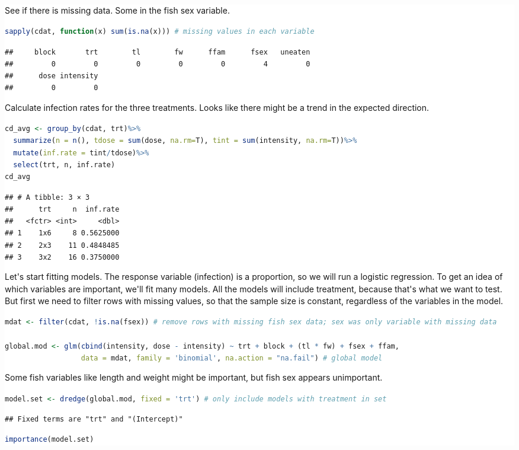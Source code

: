 See if there is missing data. Some in the fish sex variable.


```r
sapply(cdat, function(x) sum(is.na(x))) # missing values in each variable
```

```
##     block       trt        tl        fw      ffam      fsex   uneaten 
##         0         0         0         0         0         4         0 
##      dose intensity 
##         0         0
```

Calculate infection rates for the three treatments. Looks like there might be a trend in the expected direction.


```r
cd_avg <- group_by(cdat, trt)%>%
  summarize(n = n(), tdose = sum(dose, na.rm=T), tint = sum(intensity, na.rm=T))%>%
  mutate(inf.rate = tint/tdose)%>%
  select(trt, n, inf.rate)
cd_avg 
```

```
## # A tibble: 3 × 3
##      trt     n  inf.rate
##   <fctr> <int>     <dbl>
## 1    1x6     8 0.5625000
## 2    2x3    11 0.4848485
## 3    3x2    16 0.3750000
```

Let's start fitting models. The response variable (infection) is a proportion, so we will run a logistic regression. To get an idea of which variables are important, we'll fit many models. All the models will include treatment, because that's what we want to test. But first we need to filter rows with missing values, so that the sample size is constant, regardless of the variables in the model.


```r
mdat <- filter(cdat, !is.na(fsex)) # remove rows with missing fish sex data; sex was only variable with missing data

global.mod <- glm(cbind(intensity, dose - intensity) ~ trt + block + (tl * fw) + fsex + ffam, 
                  data = mdat, family = 'binomial', na.action = "na.fail") # global model
```

Some fish variables like length and weight might be important, but fish sex appears unimportant. 


```r
model.set <- dredge(global.mod, fixed = 'trt') # only include models with treatment in set
```

```
## Fixed terms are "trt" and "(Intercept)"
```

```r
importance(model.set)
```
